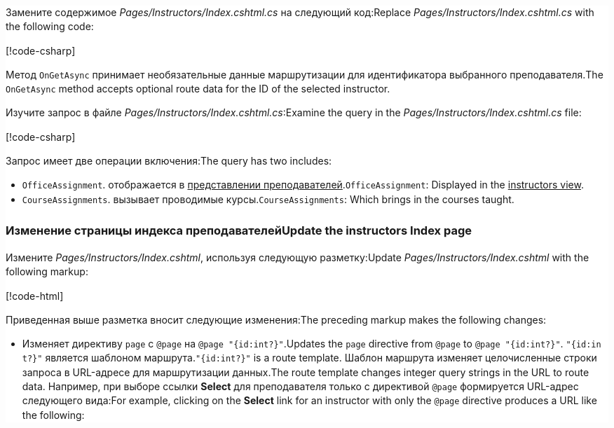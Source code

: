 <span data-ttu-id="c60d3-393">Замените содержимое *Pages/Instructors/Index.cshtml.cs* на следующий код:</span><span class="sxs-lookup"><span data-stu-id="c60d3-393">Replace *Pages/Instructors/Index.cshtml.cs* with the following code:</span></span>

[!code-csharp[](intro/samples/cu/Pages/Instructors/Index1.cshtml.cs?name=snippet_all&highlight=2,18-99)]

<span data-ttu-id="c60d3-394">Метод `OnGetAsync` принимает необязательные данные маршрутизации для идентификатора выбранного преподавателя.</span><span class="sxs-lookup"><span data-stu-id="c60d3-394">The `OnGetAsync` method accepts optional route data for the ID of the selected instructor.</span></span>

<span data-ttu-id="c60d3-395">Изучите запрос в файле *Pages/Instructors/Index.cshtml.cs*:</span><span class="sxs-lookup"><span data-stu-id="c60d3-395">Examine the query in the *Pages/Instructors/Index.cshtml.cs* file:</span></span>

[!code-csharp[](intro/samples/cu/Pages/Instructors/Index1.cshtml.cs?name=snippet_ThenInclude)]

<span data-ttu-id="c60d3-396">Запрос имеет две операции включения:</span><span class="sxs-lookup"><span data-stu-id="c60d3-396">The query has two includes:</span></span>

* <span data-ttu-id="c60d3-397">`OfficeAssignment`. отображается в [представлении преподавателей](#IP).</span><span class="sxs-lookup"><span data-stu-id="c60d3-397">`OfficeAssignment`: Displayed in the [instructors view](#IP).</span></span>
* <span data-ttu-id="c60d3-398">`CourseAssignments`. вызывает проводимые курсы.</span><span class="sxs-lookup"><span data-stu-id="c60d3-398">`CourseAssignments`: Which brings in the courses taught.</span></span>

### <a name="update-the-instructors-index-page"></a><span data-ttu-id="c60d3-399">Изменение страницы индекса преподавателей</span><span class="sxs-lookup"><span data-stu-id="c60d3-399">Update the instructors Index page</span></span>

<span data-ttu-id="c60d3-400">Измените *Pages/Instructors/Index.cshtml*, используя следующую разметку:</span><span class="sxs-lookup"><span data-stu-id="c60d3-400">Update *Pages/Instructors/Index.cshtml* with the following markup:</span></span>

[!code-html[](intro/samples/cu/Pages/Instructors/IndexRRD.cshtml?range=1-65&highlight=1,5,8,16-21,25-32,43-57)]

<span data-ttu-id="c60d3-401">Приведенная выше разметка вносит следующие изменения:</span><span class="sxs-lookup"><span data-stu-id="c60d3-401">The preceding markup makes the following changes:</span></span>

* <span data-ttu-id="c60d3-402">Изменяет директиву `page` с `@page` на `@page "{id:int?}"`.</span><span class="sxs-lookup"><span data-stu-id="c60d3-402">Updates the `page` directive from `@page` to `@page "{id:int?}"`.</span></span> <span data-ttu-id="c60d3-403">`"{id:int?}"` является шаблоном маршрута.</span><span class="sxs-lookup"><span data-stu-id="c60d3-403">`"{id:int?}"` is a route template.</span></span> <span data-ttu-id="c60d3-404">Шаблон маршрута изменяет целочисленные строки запроса в URL-адресе для маршрутизации данных.</span><span class="sxs-lookup"><span data-stu-id="c60d3-404">The route template changes integer query strings in the URL to route data.</span></span> <span data-ttu-id="c60d3-405">Например, при выборе ссылки **Select** для преподавателя только с директивой `@page` формируется URL-адрес следующего вида:</span><span class="sxs-lookup"><span data-stu-id="c60d3-405">For example, clicking on the **Select** link for an instructor with only the `@page` directive produces a URL like the following:</span></span>
